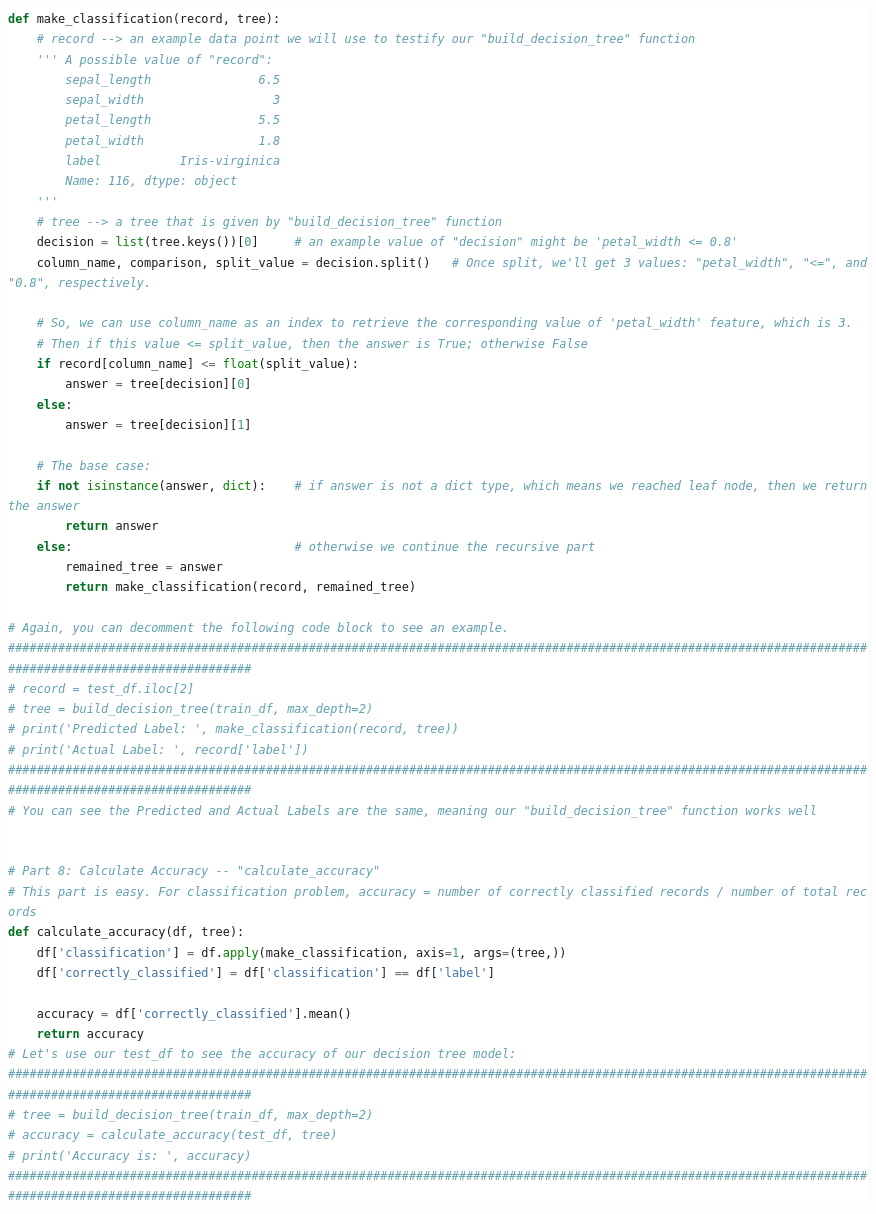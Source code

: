 ```python
def make_classification(record, tree):
    # record --> an example data point we will use to testify our "build_decision_tree" function
    ''' A possible value of "record":
        sepal_length               6.5
        sepal_width                  3
        petal_length               5.5
        petal_width                1.8
        label           Iris-virginica
        Name: 116, dtype: object
    '''
    # tree --> a tree that is given by "build_decision_tree" function
    decision = list(tree.keys())[0]     # an example value of "decision" might be 'petal_width <= 0.8'
    column_name, comparison, split_value = decision.split()   # Once split, we'll get 3 values: "petal_width", "<=", and "0.8", respectively.

    # So, we can use column_name as an index to retrieve the corresponding value of 'petal_width' feature, which is 3.
    # Then if this value <= split_value, then the answer is True; otherwise False
    if record[column_name] <= float(split_value):
        answer = tree[decision][0]
    else:
        answer = tree[decision][1]

    # The base case:
    if not isinstance(answer, dict):    # if answer is not a dict type, which means we reached leaf node, then we return the answer
        return answer
    else:                               # otherwise we continue the recursive part
        remained_tree = answer
        return make_classification(record, remained_tree)

# Again, you can decomment the following code block to see an example.
##########################################################################################################################################################
# record = test_df.iloc[2]
# tree = build_decision_tree(train_df, max_depth=2)
# print('Predicted Label: ', make_classification(record, tree))
# print('Actual Label: ', record['label'])
##########################################################################################################################################################
# You can see the Predicted and Actual Labels are the same, meaning our "build_decision_tree" function works well


# Part 8: Calculate Accuracy -- "calculate_accuracy"
# This part is easy. For classification problem, accuracy = number of correctly classified records / number of total records
def calculate_accuracy(df, tree):
    df['classification'] = df.apply(make_classification, axis=1, args=(tree,))
    df['correctly_classified'] = df['classification'] == df['label']

    accuracy = df['correctly_classified'].mean()
    return accuracy
# Let's use our test_df to see the accuracy of our decision tree model:
##########################################################################################################################################################
# tree = build_decision_tree(train_df, max_depth=2)
# accuracy = calculate_accuracy(test_df, tree)
# print('Accuracy is: ', accuracy)
##########################################################################################################################################################
```